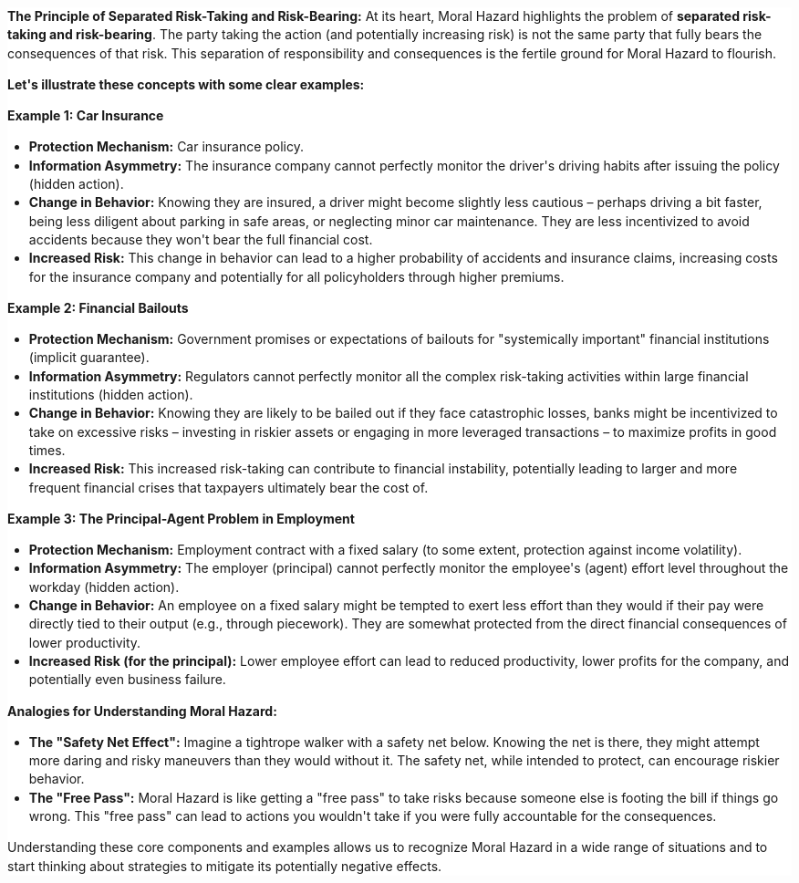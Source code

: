 **The Principle of Separated Risk-Taking and Risk-Bearing:**  At its heart, Moral Hazard highlights the problem of **separated risk-taking and risk-bearing**.  The party taking the action (and potentially increasing risk) is not the same party that fully bears the consequences of that risk.  This separation of responsibility and consequences is the fertile ground for Moral Hazard to flourish.

**Let's illustrate these concepts with some clear examples:**

**Example 1: Car Insurance**

* **Protection Mechanism:** Car insurance policy.
* **Information Asymmetry:** The insurance company cannot perfectly monitor the driver's driving habits after issuing the policy (hidden action).
* **Change in Behavior:**  Knowing they are insured, a driver might become slightly less cautious – perhaps driving a bit faster, being less diligent about parking in safe areas, or neglecting minor car maintenance.  They are less incentivized to avoid accidents because they won't bear the full financial cost.
* **Increased Risk:**  This change in behavior can lead to a higher probability of accidents and insurance claims, increasing costs for the insurance company and potentially for all policyholders through higher premiums.

**Example 2: Financial Bailouts**

* **Protection Mechanism:** Government promises or expectations of bailouts for "systemically important" financial institutions (implicit guarantee).
* **Information Asymmetry:** Regulators cannot perfectly monitor all the complex risk-taking activities within large financial institutions (hidden action).
* **Change in Behavior:**  Knowing they are likely to be bailed out if they face catastrophic losses, banks might be incentivized to take on excessive risks – investing in riskier assets or engaging in more leveraged transactions – to maximize profits in good times.
* **Increased Risk:**  This increased risk-taking can contribute to financial instability, potentially leading to larger and more frequent financial crises that taxpayers ultimately bear the cost of.

**Example 3:  The Principal-Agent Problem in Employment**

* **Protection Mechanism:**  Employment contract with a fixed salary (to some extent, protection against income volatility).
* **Information Asymmetry:**  The employer (principal) cannot perfectly monitor the employee's (agent) effort level throughout the workday (hidden action).
* **Change in Behavior:**  An employee on a fixed salary might be tempted to exert less effort than they would if their pay were directly tied to their output (e.g., through piecework). They are somewhat protected from the direct financial consequences of lower productivity.
* **Increased Risk (for the principal):**  Lower employee effort can lead to reduced productivity, lower profits for the company, and potentially even business failure.

**Analogies for Understanding Moral Hazard:**

* **The "Safety Net Effect":**  Imagine a tightrope walker with a safety net below.  Knowing the net is there, they might attempt more daring and risky maneuvers than they would without it. The safety net, while intended to protect, can encourage riskier behavior.
* **The "Free Pass":**  Moral Hazard is like getting a "free pass" to take risks because someone else is footing the bill if things go wrong.  This "free pass" can lead to actions you wouldn't take if you were fully accountable for the consequences.

Understanding these core components and examples allows us to recognize Moral Hazard in a wide range of situations and to start thinking about strategies to mitigate its potentially negative effects.
